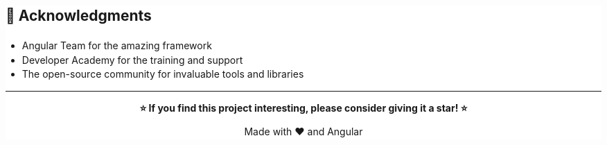 ## 🙏 Acknowledgments

- Angular Team for the amazing framework
- Developer Academy for the training and support
- The open-source community for invaluable tools and libraries

---

<div align="center">

**⭐ If you find this project interesting, please consider giving it a star! ⭐**

Made with ❤️ and Angular

</div>
